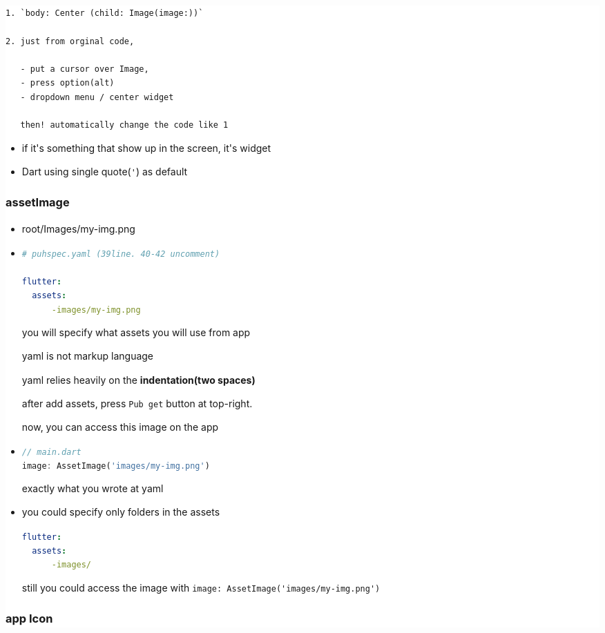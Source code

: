     1. `body: Center (child: Image(image:))`

    2. just from orginal code, 

       - put a cursor over Image, 
       - press option(alt)
       - dropdown menu / center widget

       then! automatically change the code like 1

- if it's something that show up in the screen, it's widget

- Dart using single quote(`'`) as default

  

### assetImage

- root/Images/my-img.png

- ```yaml
  # puhspec.yaml (39line. 40-42 uncomment)
  
  flutter:
  	assets:
  		-images/my-img.png
  ```

  you will specify what assets you will use from app

  yaml is not markup language

  yaml relies heavily on the **indentation(two spaces)**

  after add assets, press `Pub get` button at top-right.

  now, you can access this image on the app

- ```dart
  // main.dart
  image: AssetImage('images/my-img.png')
  ```

  exactly what you wrote at yaml

- you could specify only folders in the assets

  ```yaml
  flutter:
  	assets:
  		-images/
  ```

  still you could access the image with `image: AssetImage('images/my-img.png')`



### app Icon

